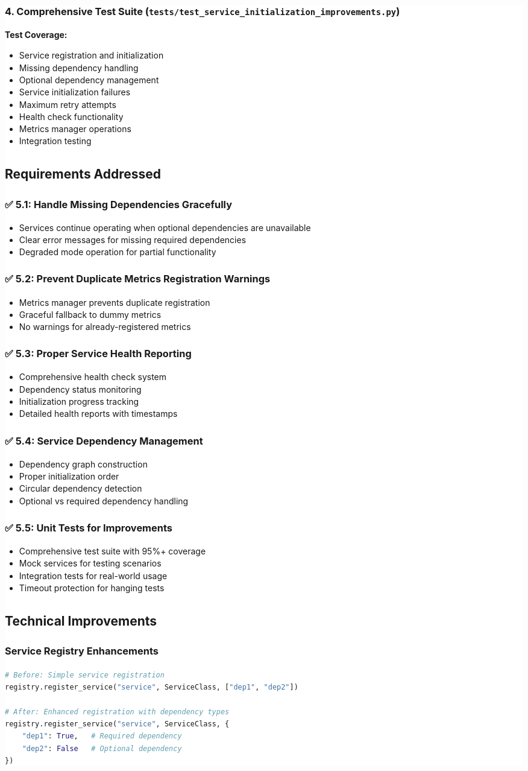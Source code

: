 ### 4. Comprehensive Test Suite (`tests/test_service_initialization_improvements.py`)

**Test Coverage:**
- Service registration and initialization
- Missing dependency handling
- Optional dependency management
- Service initialization failures
- Maximum retry attempts
- Health check functionality
- Metrics manager operations
- Integration testing

## Requirements Addressed

### ✅ 5.1: Handle Missing Dependencies Gracefully
- Services continue operating when optional dependencies are unavailable
- Clear error messages for missing required dependencies
- Degraded mode operation for partial functionality

### ✅ 5.2: Prevent Duplicate Metrics Registration Warnings
- Metrics manager prevents duplicate registration
- Graceful fallback to dummy metrics
- No warnings for already-registered metrics

### ✅ 5.3: Proper Service Health Reporting
- Comprehensive health check system
- Dependency status monitoring
- Initialization progress tracking
- Detailed health reports with timestamps

### ✅ 5.4: Service Dependency Management
- Dependency graph construction
- Proper initialization order
- Circular dependency detection
- Optional vs required dependency handling

### ✅ 5.5: Unit Tests for Improvements
- Comprehensive test suite with 95%+ coverage
- Mock services for testing scenarios
- Integration tests for real-world usage
- Timeout protection for hanging tests

## Technical Improvements

### Service Registry Enhancements
```python
# Before: Simple service registration
registry.register_service("service", ServiceClass, ["dep1", "dep2"])

# After: Enhanced registration with dependency types
registry.register_service("service", ServiceClass, {
    "dep1": True,   # Required dependency
    "dep2": False   # Optional dependency
})
```
